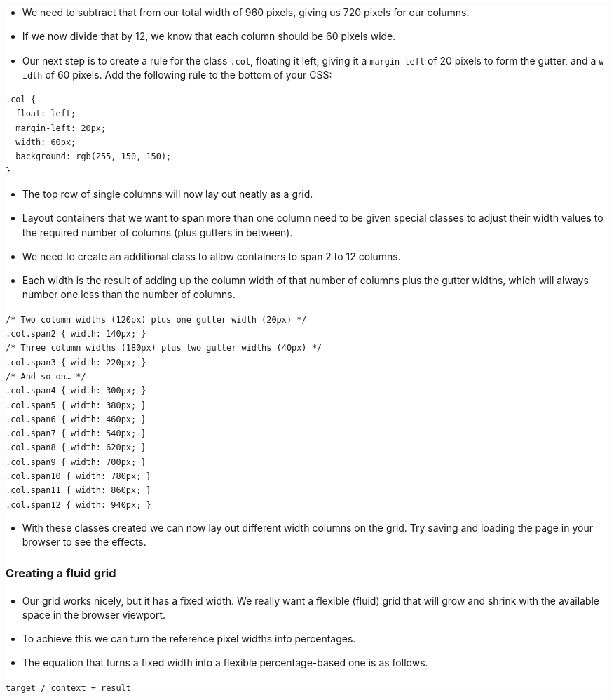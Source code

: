 - We need to subtract that from our total width of 960 pixels, giving us 720 pixels for our columns.
- If we now divide that by 12, we know that each column should be 60 pixels wide.

- Our next step is to create a rule for the class `.col`, floating it left, giving it a `margin-left` of 20 pixels to form the gutter, and a `width` of 60 pixels. Add the following rule to the bottom of your CSS:

```
.col {
  float: left;
  margin-left: 20px;
  width: 60px;
  background: rgb(255, 150, 150);
}
```

- The top row of single columns will now lay out neatly as a grid.

- Layout containers that we want to span more than one column need to be given special classes to adjust their width values to the required number of columns (plus gutters in between).
- We need to create an additional class to allow containers to span 2 to 12 columns.
- Each width is the result of adding up the column width of that number of columns plus the gutter widths, which will always number one less than the number of columns.

```
/* Two column widths (120px) plus one gutter width (20px) */
.col.span2 { width: 140px; }
/* Three column widths (180px) plus two gutter widths (40px) */
.col.span3 { width: 220px; }
/* And so on… */
.col.span4 { width: 300px; }
.col.span5 { width: 380px; }
.col.span6 { width: 460px; }
.col.span7 { width: 540px; }
.col.span8 { width: 620px; }
.col.span9 { width: 700px; }
.col.span10 { width: 780px; }
.col.span11 { width: 860px; }
.col.span12 { width: 940px; }
```

- With these classes created we can now lay out different width columns on the grid. Try saving and loading the page in your browser to see the effects.

### Creating a fluid grid

- Our grid works nicely, but it has a fixed width. We really want a flexible (fluid) grid that will grow and shrink with the available space in the browser viewport.
- To achieve this we can turn the reference pixel widths into percentages.

- The equation that turns a fixed width into a flexible percentage-based one is as follows.

```
target / context = result
```
